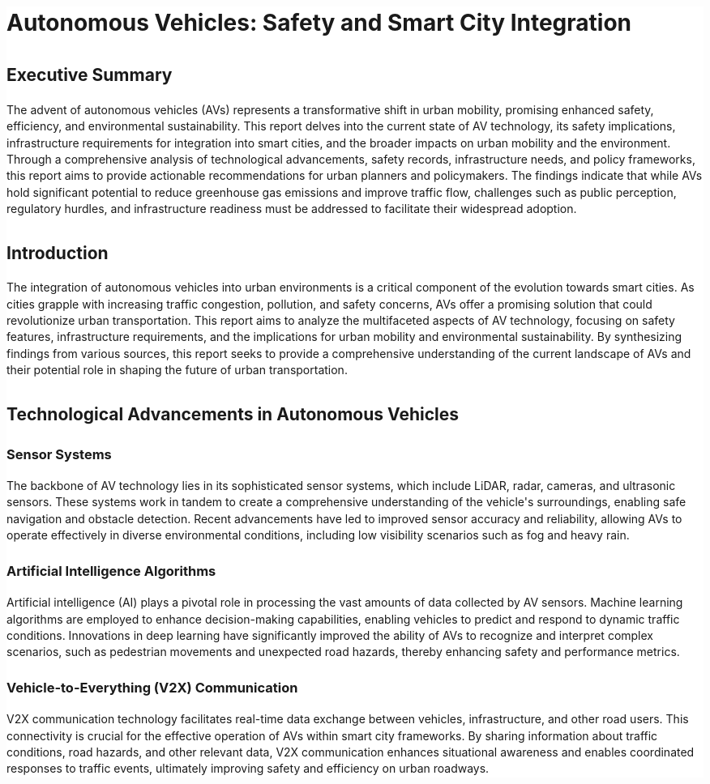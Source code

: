 # Autonomous Vehicles: Safety and Smart City Integration

## Executive Summary

The advent of autonomous vehicles (AVs) represents a transformative shift in urban mobility, promising enhanced safety, efficiency, and environmental sustainability. This report delves into the current state of AV technology, its safety implications, infrastructure requirements for integration into smart cities, and the broader impacts on urban mobility and the environment. Through a comprehensive analysis of technological advancements, safety records, infrastructure needs, and policy frameworks, this report aims to provide actionable recommendations for urban planners and policymakers. The findings indicate that while AVs hold significant potential to reduce greenhouse gas emissions and improve traffic flow, challenges such as public perception, regulatory hurdles, and infrastructure readiness must be addressed to facilitate their widespread adoption.

## Introduction

The integration of autonomous vehicles into urban environments is a critical component of the evolution towards smart cities. As cities grapple with increasing traffic congestion, pollution, and safety concerns, AVs offer a promising solution that could revolutionize urban transportation. This report aims to analyze the multifaceted aspects of AV technology, focusing on safety features, infrastructure requirements, and the implications for urban mobility and environmental sustainability. By synthesizing findings from various sources, this report seeks to provide a comprehensive understanding of the current landscape of AVs and their potential role in shaping the future of urban transportation.

## Technological Advancements in Autonomous Vehicles

### Sensor Systems

The backbone of AV technology lies in its sophisticated sensor systems, which include LiDAR, radar, cameras, and ultrasonic sensors. These systems work in tandem to create a comprehensive understanding of the vehicle's surroundings, enabling safe navigation and obstacle detection. Recent advancements have led to improved sensor accuracy and reliability, allowing AVs to operate effectively in diverse environmental conditions, including low visibility scenarios such as fog and heavy rain.

### Artificial Intelligence Algorithms

Artificial intelligence (AI) plays a pivotal role in processing the vast amounts of data collected by AV sensors. Machine learning algorithms are employed to enhance decision-making capabilities, enabling vehicles to predict and respond to dynamic traffic conditions. Innovations in deep learning have significantly improved the ability of AVs to recognize and interpret complex scenarios, such as pedestrian movements and unexpected road hazards, thereby enhancing safety and performance metrics.

### Vehicle-to-Everything (V2X) Communication

V2X communication technology facilitates real-time data exchange between vehicles, infrastructure, and other road users. This connectivity is crucial for the effective operation of AVs within smart city frameworks. By sharing information about traffic conditions, road hazards, and other relevant data, V2X communication enhances situational awareness and enables coordinated responses to traffic events, ultimately improving safety and efficiency on urban roadways.
